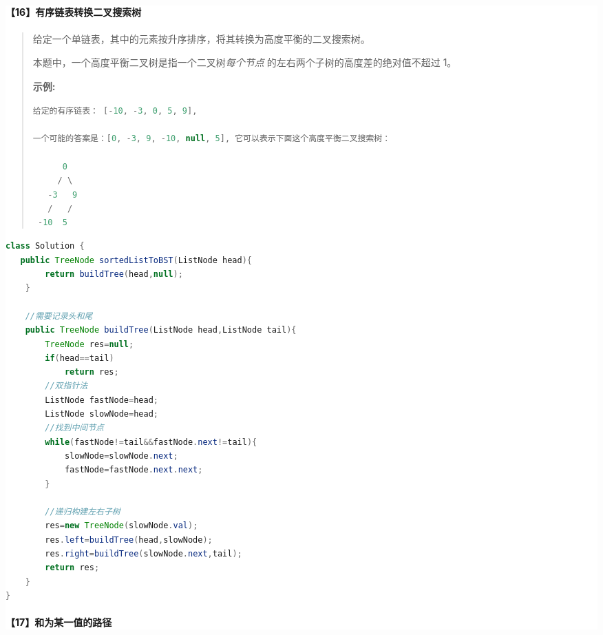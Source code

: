 

#### 【16】有序链表转换二叉搜索树

> 给定一个单链表，其中的元素按升序排序，将其转换为高度平衡的二叉搜索树。
>
> 本题中，一个高度平衡二叉树是指一个二叉树*每个节点* 的左右两个子树的高度差的绝对值不超过 1。
>
> **示例:**
>
> ```java
> 给定的有序链表： [-10, -3, 0, 5, 9],
> 
> 一个可能的答案是：[0, -3, 9, -10, null, 5], 它可以表示下面这个高度平衡二叉搜索树：
> 
>       0
>      / \
>    -3   9
>    /   /
>  -10  5
> ```

```java
class Solution {
   public TreeNode sortedListToBST(ListNode head){
        return buildTree(head,null);
    }
    
	//需要记录头和尾
    public TreeNode buildTree(ListNode head,ListNode tail){
        TreeNode res=null;
        if(head==tail)
            return res;
    	//双指针法
        ListNode fastNode=head;
        ListNode slowNode=head;
        //找到中间节点
        while(fastNode!=tail&&fastNode.next!=tail){
            slowNode=slowNode.next;
            fastNode=fastNode.next.next;
        }
        
        //递归构建左右子树
        res=new TreeNode(slowNode.val);
        res.left=buildTree(head,slowNode);
        res.right=buildTree(slowNode.next,tail);
        return res;
    }
}
```



#### 【17】和为某一值的路径
